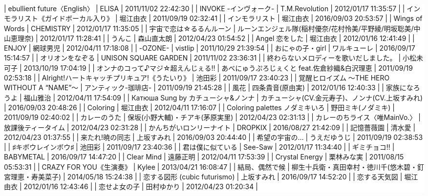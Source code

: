 | ebullient future〈English〉 | ELISA | 2011/11/02 22:42:30 |
| INVOKE -インヴォーク- | T.M.Revolution | 2012/01/17 11:35:57 |
| インモラリスト《ガイドボーカル入り》 | 堀江由衣 | 2011/09/19 02:32:41 |
| インモラリスト | 堀江由衣 | 2016/09/03 20:53:57 |
| Wings of Words | CHEMISTRY | 2012/01/17 11:35:05 |
| 宇宙で恋は☆るるんルーン | ルーンエンジェル隊(稲村優奈/花村怜美/平野綾/明坂聡美/中山恵理奈) | 2012/01/17 11:28:41 |
| うんこ | 森山直太朗 | 2012/04/23 01:54:52 |
| Angel 恋をした | 堀江由衣 | 2012/01/16 12:41:49 |
| ENJOY | 網球男児 | 2012/04/11 17:18:08 |
| -OZONE- | vistlip | 2011/10/29 21:39:54 |
| おにゃの子・girl | ワルキューレ | 2016/09/17 15:14:57 |
| オリオンをなぞる | UNISON SQUARE GARDEN | 2011/11/02 23:36:31 |
| 終わらないメロディーを歌いだしました。 | 小松未可子 | 2013/10/19 17:04:19 |
| オンナのコって♪マジ☆超えんじぇる!! | あべにゅうぷろじぇくと feat.佐倉紗織&白沢理恵 | 2011/09/19 02:53:18 |
| Alright!ハートキャッチプリキュア!《うたいり》 | 池田彩 | 2011/09/17 23:40:23 |
| 覚醒ヒロイズム ～THE HERO WITHOUT A “NAME”～ | アンティック-珈琲店- | 2011/09/19 21:45:28 |
| 風花 | 四条貴音(原由実) | 2012/01/16 12:40:33 |
| 家族になろうよ | 福山雅治 | 2012/04/11 17:54:09 |
| Катюша Sung by カチューシャ&ノンナ | カチューシャ(CV.金元寿子)、ノンナ(CV.上坂すみれ) | 2016/09/03 20:48:26 |
| Coloring | 堀江由衣 | 2012/04/11 17:16:07 |
| Coloring palettes ノダミキいろ | 野田ミキ(ノダミキ) | 2011/09/19 02:40:02 |
| カレーのうた | 保坂(小野大輔)・チアキ(茅原実里) | 2012/04/23 02:31:13 |
| カレーのちライス〈唯MainVo.〉 | 放課後ティータイム | 2012/04/23 02:31:28 |
| かんちがいロンリーナイト | DROPKIX | 2016/08/27 21:42:09 |
| 記憶薔薇園 | 清水愛 | 2012/04/23 01:37:55 |
| 来たれ!暁の同志 | 上坂すみれ | 2016/09/03 20:44:40 |
| 希望の宇宙の… | うえだゆうじ | 2011/09/19 02:38:53 |
| ♯キボウレインボウ♯ | 池田彩 | 2011/09/17 23:40:36 |
| 君は僕に似ている | See-Saw | 2012/01/17 11:34:40 |
| ギミチョコ!! | BABYMETAL | 2016/09/17 14:47:20 |
| Clear Mind | 遠藤正明 | 2012/04/11 17:53:39 |
| Crystal Energy | 栗林みな実 | 2011/08/15 05:53:31 |
| CRAZY FOR YOU《生演奏》 | Kylee | 2013/04/21 16:08:47 |
| 結局、偶然で候 | 柳生十兵衛・真田幸村・徳川千(悠木碧・釘宮理恵・寿美菜子) | 2014/05/18 15:24:38 |
| 恋する図形 (cubic futurismo) | 上坂すみれ | 2016/09/17 14:52:20 |
| 恋する天気図 | 堀江由衣 | 2012/01/16 12:43:46 |
| 恋せよ女の子 | 田村ゆかり | 2012/04/23 01:20:34 |